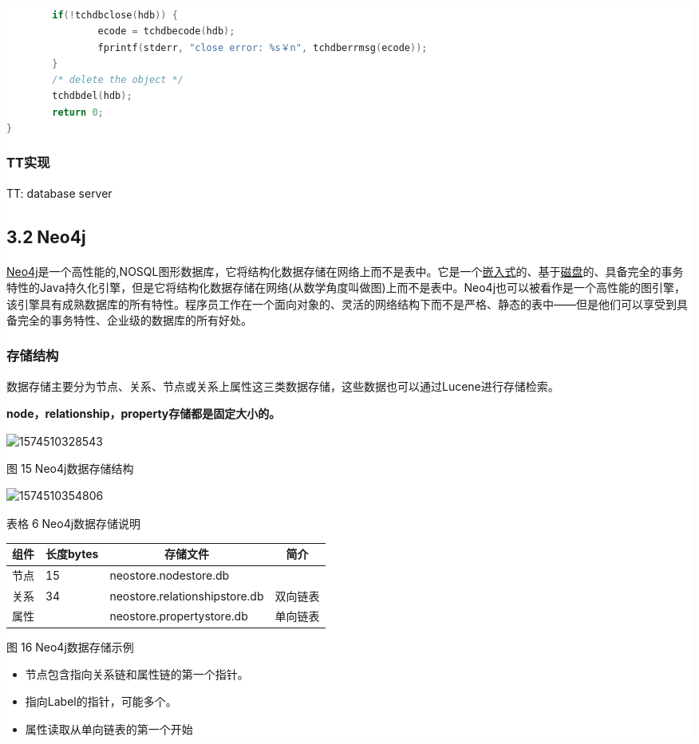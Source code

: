 ```c
        if(!tchdbclose(hdb)) {
                ecode = tchdbecode(hdb);
                fprintf(stderr, "close error: %s￥n", tchdberrmsg(ecode));
        }
        /* delete the object */
        tchdbdel(hdb);
        return 0;
}
```



###  TT实现

TT:  database server



## 3.2  Neo4j

[Neo4j](https://baike.baidu.com/item/Neo4j)是一个高性能的,NOSQL图形数据库，它将结构化数据存储在网络上而不是表中。它是一个[嵌入式](https://baike.baidu.com/item/嵌入式/575465)的、基于[磁盘](https://baike.baidu.com/item/磁盘/2842227)的、具备完全的事务特性的Java持久化引擎，但是它将结构化数据存储在网络(从数学角度叫做图)上而不是表中。Neo4j也可以被看作是一个高性能的图引擎，该引擎具有成熟数据库的所有特性。程序员工作在一个面向对象的、灵活的网络结构下而不是严格、静态的表中——但是他们可以享受到具备完全的事务特性、企业级的数据库的所有好处。

### 存储结构

数据存储主要分为节点、关系、节点或关系上属性这三类数据存储，这些数据也可以通过Lucene进行存储检索。

**node，relationship，property存储都是固定大小的。**

   ![1574510328543](../../media/sf_reuse/arch/db/arch_db_node4j_001.png)

图 15 Neo4j数据存储结构

 ![1574510354806](../../media/sf_reuse/arch/db/arch_db_node4j_002.png)

表格 6 Neo4j数据存储说明

| 组件 | 长度bytes | 存储文件                      | 简介     |
| ---- | --------- | ----------------------------- | -------- |
| 节点 | 15        | neostore.nodestore.db         |          |
| 关系 | 34        | neostore.relationshipstore.db | 双向链表 |
| 属性 |           | neostore.propertystore.db     | 单向链表 |



图 16 Neo4j数据存储示例

*  节点包含指向关系链和属性链的第一个指针。

*  指向Label的指针，可能多个。

*  属性读取从单向链表的第一个开始
